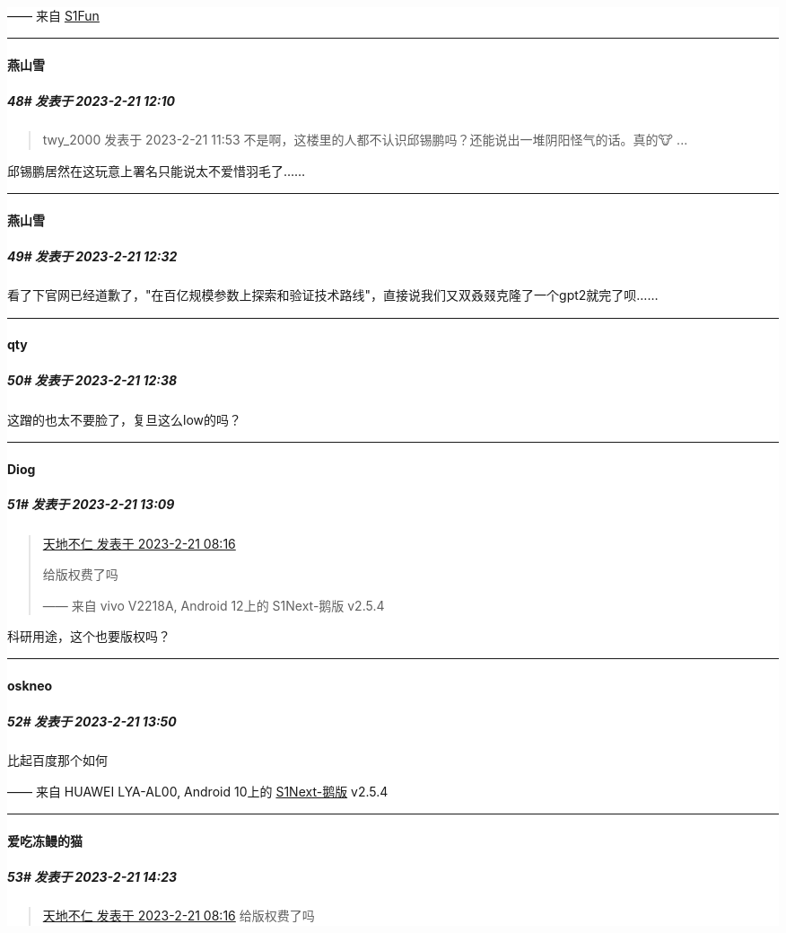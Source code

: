 —— 来自 [S1Fun](https://s1fun.koalcat.com)

*****

####  燕山雪  
##### 48#       发表于 2023-2-21 12:10

<blockquote>twy_2000 发表于 2023-2-21 11:53
不是啊，这楼里的人都不认识邱锡鹏吗？还能说出一堆阴阳怪气的话。真的🐮 ...</blockquote>
邱锡鹏居然在这玩意上署名只能说太不爱惜羽毛了……

*****

####  燕山雪  
##### 49#       发表于 2023-2-21 12:32

看了下官网已经道歉了，"在百亿规模参数上探索和验证技术路线"，直接说我们又双叒叕克隆了一个gpt2就完了呗……

*****

####  qty  
##### 50#       发表于 2023-2-21 12:38

这蹭的也太不要脸了，复旦这么low的吗？

*****

####  Diog  
##### 51#       发表于 2023-2-21 13:09

<blockquote><a href="httphttps://bbs.saraba1st.com/2b/forum.php?mod=redirect&amp;goto=findpost&amp;pid=59830189&amp;ptid=2120642" target="_blank">天地不仁 发表于 2023-2-21 08:16</a>

给版权费了吗

—— 来自 vivo V2218A, Android 12上的 S1Next-鹅版 v2.5.4</blockquote>
科研用途，这个也要版权吗？

*****

####  oskneo  
##### 52#       发表于 2023-2-21 13:50

比起百度那个如何

—— 来自 HUAWEI LYA-AL00, Android 10上的 [S1Next-鹅版](https://github.com/ykrank/S1-Next/releases) v2.5.4

*****

####  爱吃冻鳗的猫  
##### 53#       发表于 2023-2-21 14:23

<blockquote><a href="httphttps://bbs.saraba1st.com/2b/forum.php?mod=redirect&amp;goto=findpost&amp;pid=59830189&amp;ptid=2120642" target="_blank">天地不仁 发表于 2023-2-21 08:16</a>
给版权费了吗
